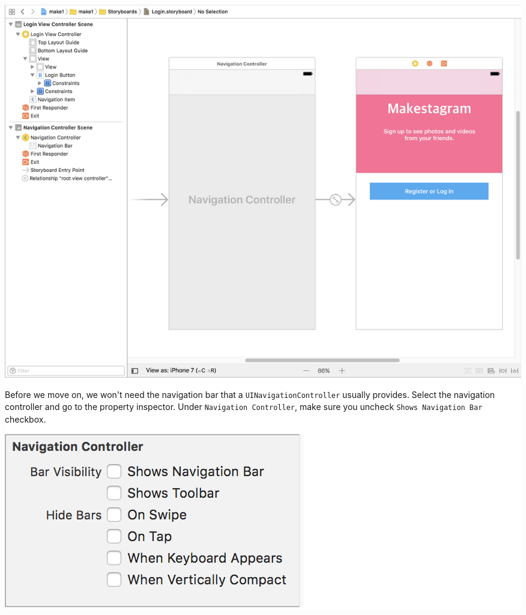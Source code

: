![Embed In Navigation Controller](assets/02_embed_nav_controller.png)

Before we move on, we won't need the navigation bar that a `UINavigationController` usually provides. Select the navigation controller and go to the property inspector. Under `Navigation Controller`, make sure you uncheck `Shows Navigation Bar` checkbox.

![Uncheck Navigation Bar](assets/uncheck_nav_bar.png)

